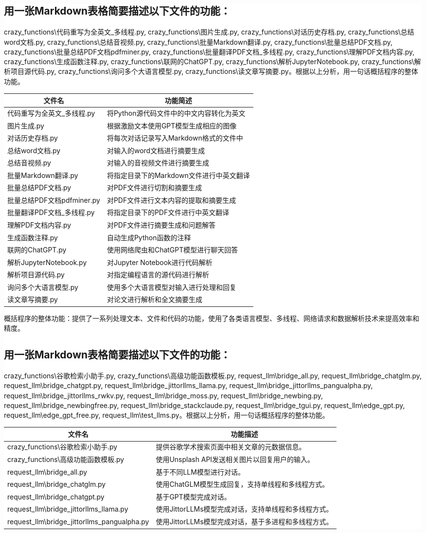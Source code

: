 ## 用一张Markdown表格简要描述以下文件的功能：
crazy_functions\代码重写为全英文_多线程.py, crazy_functions\图片生成.py, crazy_functions\对话历史存档.py, crazy_functions\总结word文档.py, crazy_functions\总结音视频.py, crazy_functions\批量Markdown翻译.py, crazy_functions\批量总结PDF文档.py, crazy_functions\批量总结PDF文档pdfminer.py, crazy_functions\批量翻译PDF文档_多线程.py, crazy_functions\理解PDF文档内容.py, crazy_functions\生成函数注释.py, crazy_functions\联网的ChatGPT.py, crazy_functions\解析JupyterNotebook.py, crazy_functions\解析项目源代码.py, crazy_functions\询问多个大语言模型.py, crazy_functions\读文章写摘要.py。根据以上分析，用一句话概括程序的整体功能。

| 文件名 | 功能简述 |
| --- | --- |
| 代码重写为全英文_多线程.py | 将Python源代码文件中的中文内容转化为英文 |
| 图片生成.py | 根据激励文本使用GPT模型生成相应的图像 |
| 对话历史存档.py | 将每次对话记录写入Markdown格式的文件中 |
| 总结word文档.py | 对输入的word文档进行摘要生成 |
| 总结音视频.py | 对输入的音视频文件进行摘要生成 |
| 批量Markdown翻译.py | 将指定目录下的Markdown文件进行中英文翻译 |
| 批量总结PDF文档.py | 对PDF文件进行切割和摘要生成 |
| 批量总结PDF文档pdfminer.py | 对PDF文件进行文本内容的提取和摘要生成 |
| 批量翻译PDF文档_多线程.py | 将指定目录下的PDF文件进行中英文翻译 |
| 理解PDF文档内容.py | 对PDF文件进行摘要生成和问题解答 |
| 生成函数注释.py | 自动生成Python函数的注释 |
| 联网的ChatGPT.py | 使用网络爬虫和ChatGPT模型进行聊天回答 |
| 解析JupyterNotebook.py | 对Jupyter Notebook进行代码解析 |
| 解析项目源代码.py | 对指定编程语言的源代码进行解析 |
| 询问多个大语言模型.py | 使用多个大语言模型对输入进行处理和回复 |
| 读文章写摘要.py | 对论文进行解析和全文摘要生成 |

概括程序的整体功能：提供了一系列处理文本、文件和代码的功能，使用了各类语言模型、多线程、网络请求和数据解析技术来提高效率和精度。

## 用一张Markdown表格简要描述以下文件的功能：
crazy_functions\谷歌检索小助手.py, crazy_functions\高级功能函数模板.py, request_llm\bridge_all.py, request_llm\bridge_chatglm.py, request_llm\bridge_chatgpt.py, request_llm\bridge_jittorllms_llama.py, request_llm\bridge_jittorllms_pangualpha.py, request_llm\bridge_jittorllms_rwkv.py, request_llm\bridge_moss.py, request_llm\bridge_newbing.py, request_llm\bridge_newbingfree.py, request_llm\bridge_stackclaude.py, request_llm\bridge_tgui.py, request_llm\edge_gpt.py, request_llm\edge_gpt_free.py, request_llm\test_llms.py。根据以上分析，用一句话概括程序的整体功能。

| 文件名 | 功能描述 |
| --- | --- |
| crazy_functions\谷歌检索小助手.py | 提供谷歌学术搜索页面中相关文章的元数据信息。 |
| crazy_functions\高级功能函数模板.py | 使用Unsplash API发送相关图片以回复用户的输入。 |
| request_llm\bridge_all.py | 基于不同LLM模型进行对话。 |
| request_llm\bridge_chatglm.py | 使用ChatGLM模型生成回复，支持单线程和多线程方式。 |
| request_llm\bridge_chatgpt.py | 基于GPT模型完成对话。 |
| request_llm\bridge_jittorllms_llama.py | 使用JittorLLMs模型完成对话，支持单线程和多线程方式。 |
| request_llm\bridge_jittorllms_pangualpha.py | 使用JittorLLMs模型完成对话，基于多进程和多线程方式。 |